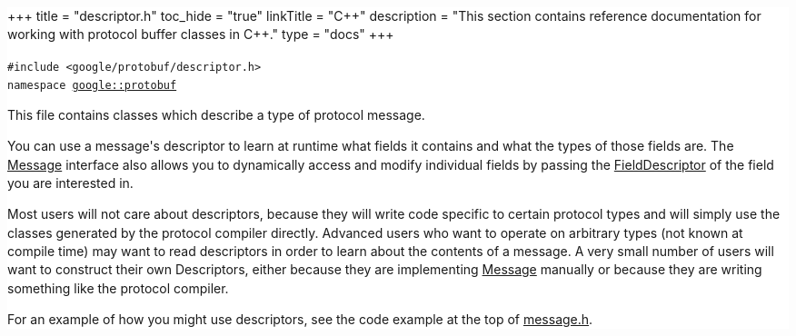 +++
title = "descriptor.h"
toc_hide = "true"
linkTitle = "C++"
description = "This section contains reference documentation for working with protocol buffer classes in C++."
type = "docs"
+++

<p><code>#include &lt;google/protobuf/descriptor.h&gt;<br>namespace <a href="#google.protobuf">google::protobuf</a></code></p><p>This file contains classes which describe a type of protocol message. </p><p>You can use a message's descriptor to learn at runtime what fields it contains and what the types of those fields are. The <a href='google.protobuf.message#Message'>Message</a> interface also allows you to dynamically access and modify individual fields by passing the <a href='google.protobuf.descriptor#FieldDescriptor'>FieldDescriptor</a> of the field you are interested in.</p>

<p>Most users will not care about descriptors, because they will write code specific to certain protocol types and will simply use the classes generated by the protocol compiler directly. Advanced users who want to operate on arbitrary types (not known at compile time) may want to read descriptors in order to learn about the contents of a message. A very small number of users will want to construct their own Descriptors, either because they are implementing <a href='google.protobuf.message#Message'>Message</a> manually or because they are writing something like the protocol compiler.</p>

<p>For an example of how you might use descriptors, see the code example at the top of <a href='google.protobuf.message'>message.h</a>. </p>

